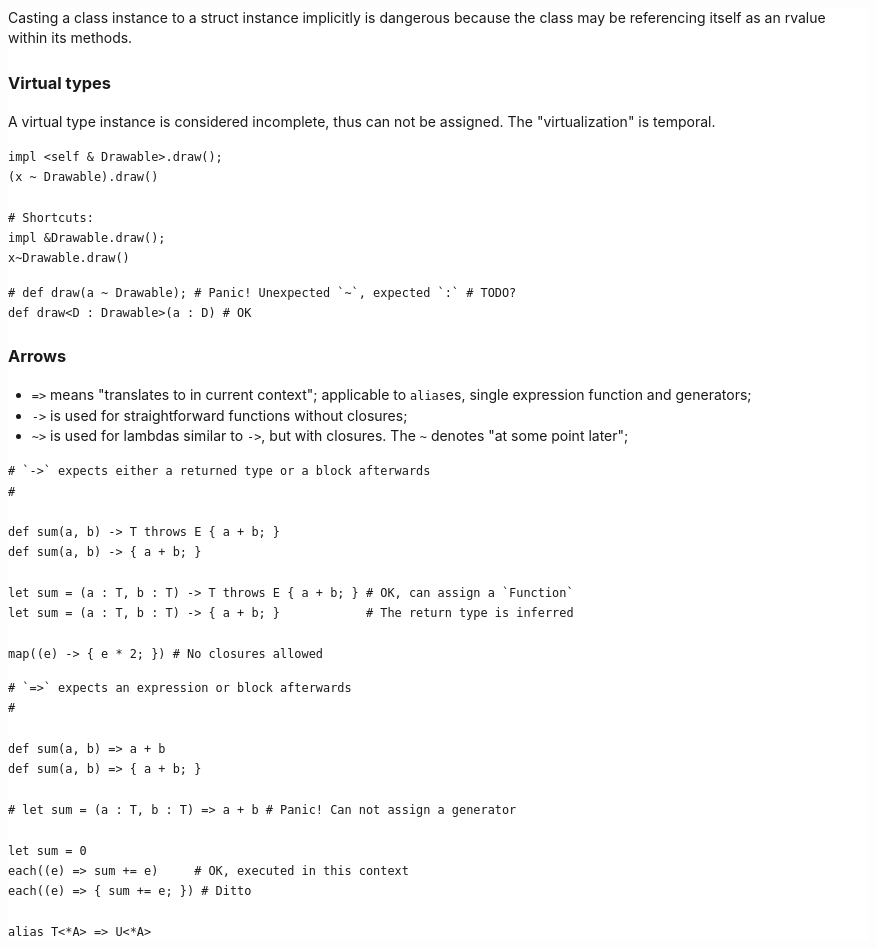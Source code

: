 Casting a class instance to a struct instance implicitly is dangerous because the class may be referencing itself as an rvalue within its methods.

### Virtual types

A virtual type instance is considered incomplete, thus can not be assigned.
The "virtualization" is temporal.

```nx
impl <self & Drawable>.draw();
(x ~ Drawable).draw()

# Shortcuts:
impl &Drawable.draw();
x~Drawable.draw()
```

```nx
# def draw(a ~ Drawable); # Panic! Unexpected `~`, expected `:` # TODO?
def draw<D : Drawable>(a : D) # OK
```

### Arrows

* `=>` means "translates to in current context"; applicable to `alias`es, single expression function and generators;
* `->` is used for straightforward functions without closures;
* `~>` is used for lambdas similar to `->`, but with closures.
The `~` denotes "at some point later";

```nx
# `->` expects either a returned type or a block afterwards
#

def sum(a, b) -> T throws E { a + b; }
def sum(a, b) -> { a + b; }

let sum = (a : T, b : T) -> T throws E { a + b; } # OK, can assign a `Function`
let sum = (a : T, b : T) -> { a + b; }            # The return type is inferred

map((e) -> { e * 2; }) # No closures allowed
```

```nx
# `=>` expects an expression or block afterwards
#

def sum(a, b) => a + b
def sum(a, b) => { a + b; }

# let sum = (a : T, b : T) => a + b # Panic! Can not assign a generator

let sum = 0
each((e) => sum += e)     # OK, executed in this context
each((e) => { sum += e; }) # Ditto

alias T<*A> => U<*A>
```
